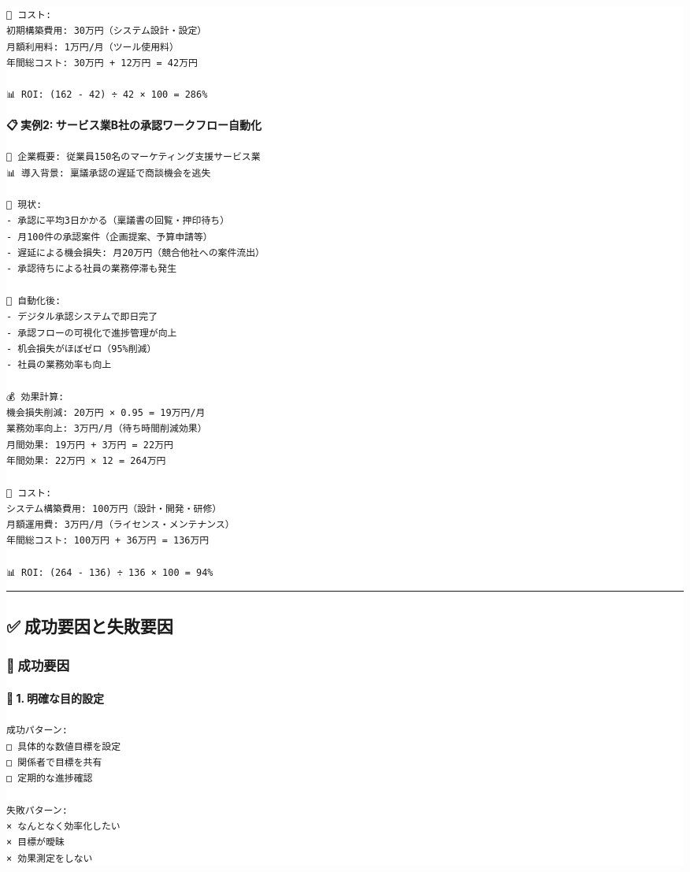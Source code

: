 ```
💸 コスト:
初期構築費用: 30万円（システム設計・設定）
月額利用料: 1万円/月（ツール使用料）
年間総コスト: 30万円 + 12万円 = 42万円

📊 ROI: (162 - 42) ÷ 42 × 100 = 286%
```

#### 📋 実例2: サービス業B社の承認ワークフロー自動化
```
🏢 企業概要: 従業員150名のマーケティング支援サービス業
📊 導入背景: 稟議承認の遅延で商談機会を逃失

🔴 現状:
- 承認に平均3日かかる（稟議書の回覧・押印待ち）
- 月100件の承認案件（企画提案、予算申請等）
- 遅延による機会損失: 月20万円（競合他社への案件流出）
- 承認待ちによる社員の業務停滞も発生

🔵 自動化後:
- デジタル承認システムで即日完了
- 承認フローの可視化で進捗管理が向上
- 机会損失がほぼゼロ（95%削減）
- 社員の業務効率も向上

💰 効果計算:
機会損失削減: 20万円 × 0.95 = 19万円/月
業務効率向上: 3万円/月（待ち時間削減効果）
月間効果: 19万円 + 3万円 = 22万円
年間効果: 22万円 × 12 = 264万円

💸 コスト:
システム構築費用: 100万円（設計・開発・研修）
月額運用費: 3万円/月（ライセンス・メンテナンス）
年間総コスト: 100万円 + 36万円 = 136万円

📊 ROI: (264 - 136) ÷ 136 × 100 = 94%
```

---

## ✅ 成功要因と失敗要因

### 🎯 成功要因

#### 🎯 1. 明確な目的設定
```
成功パターン:
□ 具体的な数値目標を設定
□ 関係者で目標を共有
□ 定期的な進捗確認

失敗パターン:
× なんとなく効率化したい
× 目標が曖昧
× 効果測定をしない
```
